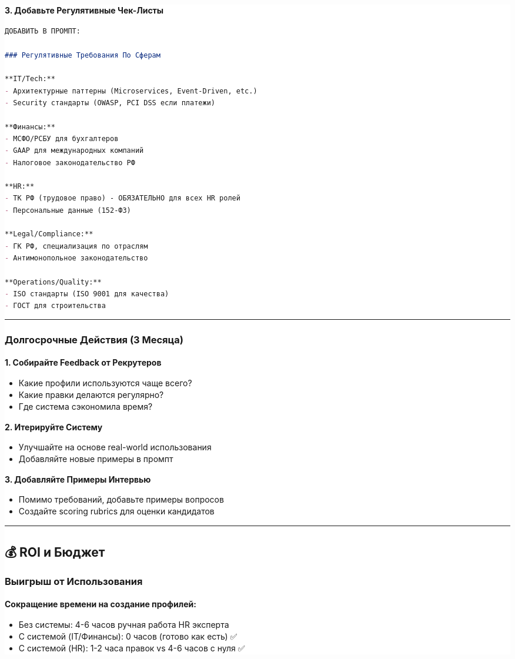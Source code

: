 **3. Добавьте Регулятивные Чек-Листы**
```markdown
ДОБАВИТЬ В ПРОМПТ:

### Регулятивные Требования По Сферам

**IT/Tech:**
- Архитектурные паттерны (Microservices, Event-Driven, etc.)
- Security стандарты (OWASP, PCI DSS если платежи)

**Финансы:**
- МСФО/РСБУ для бухгалтеров
- GAAP для международных компаний
- Налоговое законодательство РФ

**HR:**
- ТК РФ (трудовое право) - ОБЯЗАТЕЛЬНО для всех HR ролей
- Персональные данные (152-ФЗ)

**Legal/Compliance:**
- ГК РФ, специализация по отраслям
- Антимонопольное законодательство

**Operations/Quality:**
- ISO стандарты (ISO 9001 для качества)
- ГОСТ для строительства
```

---

### Долгосрочные Действия (3 Месяца)

**1. Собирайте Feedback от Рекрутеров**
- Какие профили используются чаще всего?
- Какие правки делаются регулярно?
- Где система сэкономила время?

**2. Итерируйте Систему**
- Улучшайте на основе real-world использования
- Добавляйте новые примеры в промпт

**3. Добавляйте Примеры Интервью**
- Помимо требований, добавьте примеры вопросов
- Создайте scoring rubrics для оценки кандидатов

---

## 💰 ROI и Бюджет

### Выигрыш от Использования

**Сокращение времени на создание профилей:**
- Без системы: 4-6 часов ручная работа HR эксперта
- С системой (IT/Финансы): 0 часов (готово как есть) ✅
- С системой (HR): 1-2 часа правок vs 4-6 часов с нуля ✅

